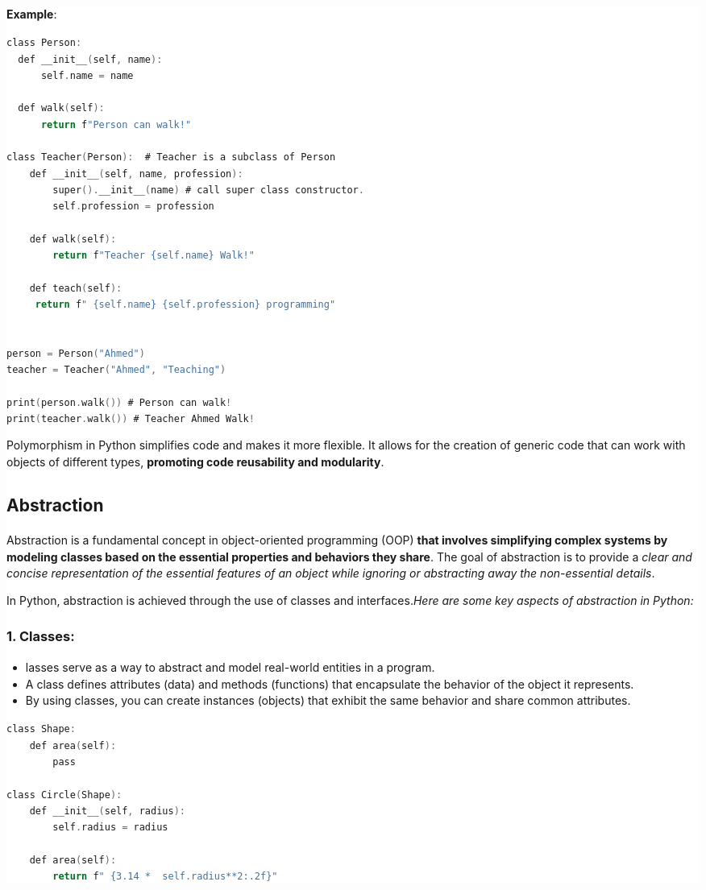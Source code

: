 **Example**:
```c
class Person:
  def __init__(self, name):
      self.name = name

  def walk(self):
      return f"Person can walk!"

class Teacher(Person):  # Teacher is a subclass of Person
    def __init__(self, name, profession):
        super().__init__(name) # call super class constructor.
        self.profession = profession

    def walk(self):
        return f"Teacher {self.name} Walk!"

    def teach(self):
     return f" {self.name} {self.profession} programming"


person = Person("Ahmed")
teacher = Teacher("Ahmed", "Teaching")

print(person.walk()) # Person can walk!
print(teacher.walk()) # Teacher Ahmed Walk!
```
Polymorphism in Python simplifies code and makes it more flexible. It allows for the creation of generic code that can work with objects of different types, **promoting code reusability and modularity**.


## Abstraction

Abstraction is a fundamental concept in object-oriented programming (OOP) **that involves simplifying complex systems by modeling classes based on the essential properties and behaviors they share**. The goal of abstraction is to provide a *clear and concise representation of the essential features of an object while ignoring or abstracting away the non-essential details*.

In Python, abstraction is achieved through the use of classes and interfaces.*Here are some key aspects of abstraction in Python:*

### 1. Classes:

- lasses serve as a way to abstract and model real-world entities in a program.
- A class defines attributes (data) and methods (functions) that encapsulate the behavior of the object it represents.
- By using classes, you can create instances (objects) that exhibit the same behavior and share common attributes.

```c
class Shape:
    def area(self):
        pass

class Circle(Shape):
    def __init__(self, radius):
        self.radius = radius

    def area(self):
        return f" {3.14 *  self.radius**2:.2f}"
```
